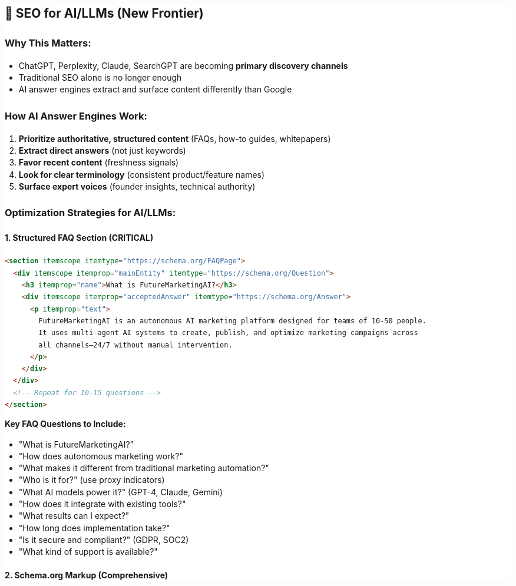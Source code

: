 
## 🤖 SEO for AI/LLMs (New Frontier)

### **Why This Matters:**

- ChatGPT, Perplexity, Claude, SearchGPT are becoming **primary discovery channels**
- Traditional SEO alone is no longer enough
- AI answer engines extract and surface content differently than Google

### **How AI Answer Engines Work:**

1. **Prioritize authoritative, structured content** (FAQs, how-to guides, whitepapers)
2. **Extract direct answers** (not just keywords)
3. **Favor recent content** (freshness signals)
4. **Look for clear terminology** (consistent product/feature names)
5. **Surface expert voices** (founder insights, technical authority)

### **Optimization Strategies for AI/LLMs:**

#### **1. Structured FAQ Section (CRITICAL)**

```html
<section itemscope itemtype="https://schema.org/FAQPage">
  <div itemscope itemprop="mainEntity" itemtype="https://schema.org/Question">
    <h3 itemprop="name">What is FutureMarketingAI?</h3>
    <div itemscope itemprop="acceptedAnswer" itemtype="https://schema.org/Answer">
      <p itemprop="text">
        FutureMarketingAI is an autonomous AI marketing platform designed for teams of 10-50 people.
        It uses multi-agent AI systems to create, publish, and optimize marketing campaigns across
        all channels—24/7 without manual intervention.
      </p>
    </div>
  </div>
  <!-- Repeat for 10-15 questions -->
</section>
```

**Key FAQ Questions to Include:**

- "What is FutureMarketingAI?"
- "How does autonomous marketing work?"
- "What makes it different from traditional marketing automation?"
- "Who is it for?" (use proxy indicators)
- "What AI models power it?" (GPT-4, Claude, Gemini)
- "How does it integrate with existing tools?"
- "What results can I expect?"
- "How long does implementation take?"
- "Is it secure and compliant?" (GDPR, SOC2)
- "What kind of support is available?"

#### **2. Schema.org Markup (Comprehensive)**
